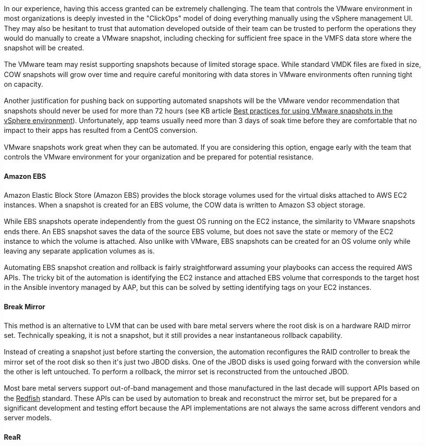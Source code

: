 In our experience, having this access granted can be extremely challenging. The team that controls the VMware environment in most organizations is deeply invested in the "ClickOps" model of doing everything manually using the vSphere management UI. They may also be hesitant to trust that automation developed outside of their team can be trusted to perform the operations they would do manually to create a VMware snapshot, including checking for sufficient free space in the VMFS data store where the snapshot will be created.

The VMware team may resist supporting snapshots because of limited storage space. While standard VMDK files are fixed in size, COW snapshots will grow over time and require careful monitoring with data stores in VMware environments often running tight on capacity.

Another justification for pushing back on supporting automated snapshots will be the VMware vendor recommendation that snapshots should never be used for more than 72 hours (see KB article [Best practices for using VMware snapshots in the vSphere environment](https://kb.vmware.com/s/article/1025279)). Unfortunately, app teams usually need more than 3 days of soak time before they are comfortable that no impact to their apps has resulted from a CentOS conversion.

VMware snapshots work great when they can be automated. If you are considering this option, engage early with the team that controls the VMware environment for your organization and be prepared for potential resistance.

#### Amazon EBS

Amazon Elastic Block Store (Amazon EBS) provides the block storage volumes used for the virtual disks attached to AWS EC2 instances. When a snapshot is created for an EBS volume, the COW data is written to Amazon S3 object storage.

While EBS snapshots operate independently from the guest OS running on the EC2 instance, the similarity to VMware snapshots ends there. An EBS snapshot saves the data of the source EBS volume, but does not save the state or memory of the EC2 instance to which the volume is attached. Also unlike with VMware, EBS snapshots can be created for an OS volume only while leaving any separate application volumes as is.

Automating EBS snapshot creation and rollback is fairly straightforward assuming your playbooks can access the required AWS APIs. The tricky bit of the automation is identifying the EC2 instance and attached EBS volume that corresponds to the target host in the Ansible inventory managed by AAP, but this can be solved by setting identifying tags on your EC2 instances.

#### Break Mirror

This method is an alternative to LVM that can be used with bare metal servers where the root disk is on a hardware RAID mirror set. Technically speaking, it is not a snapshot, but it still provides a near instantaneous rollback capability.

Instead of creating a snapshot just before starting the conversion, the automation reconfigures the RAID controller to break the mirror set of the root disk so then it's just two JBOD disks. One of the JBOD disks is used going forward with the conversion while the other is left untouched. To perform a rollback, the mirror set is reconstructed from the untouched JBOD.

Most bare metal servers support out-of-band management and those manufactured in the last decade will support APIs based on the [Redfish](https://www.dmtf.org/standards/redfish) standard. These APIs can be used by automation to break and reconstruct the mirror set, but be prepared for a significant development and testing effort because the API implementations are not always the same across different vendors and server models.

#### ReaR
